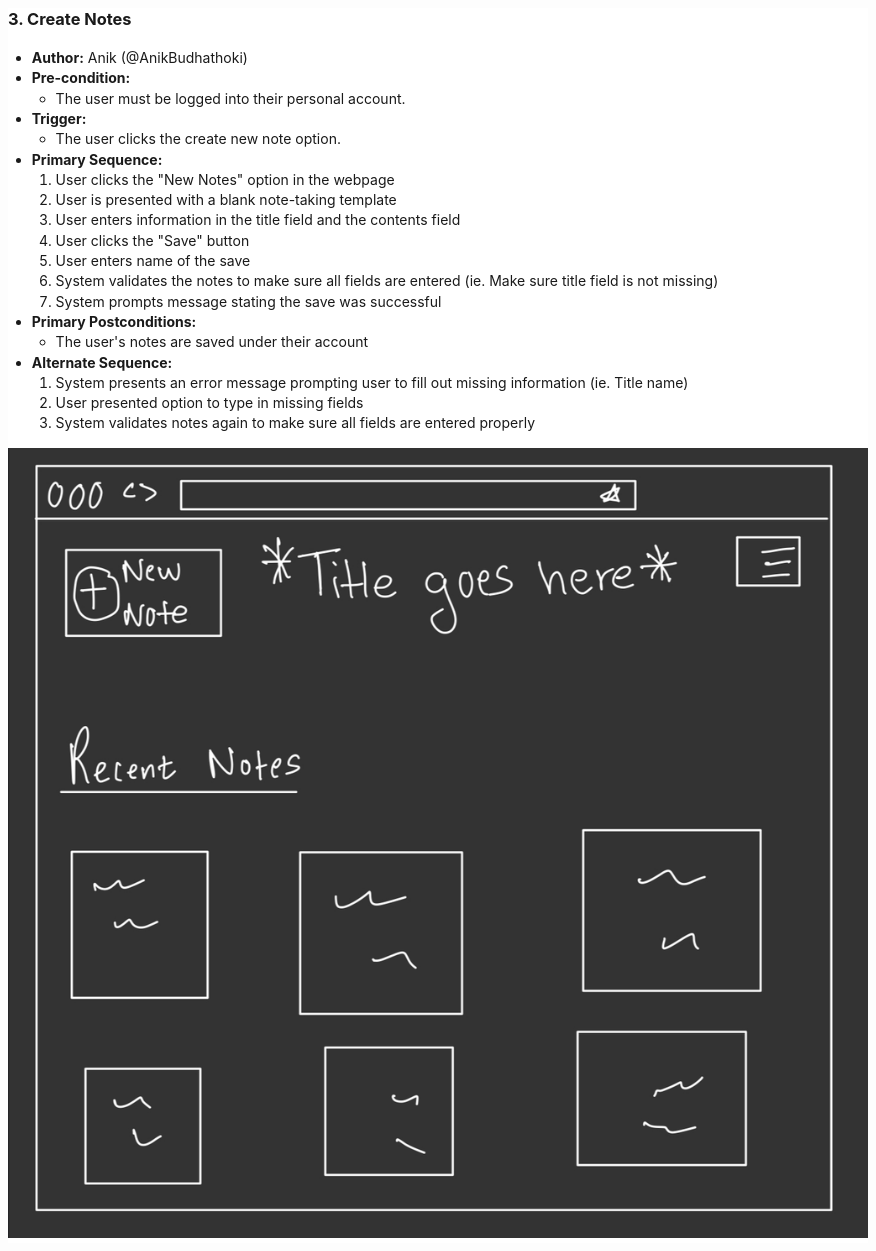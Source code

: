 ### 3. **Create Notes**
- **Author:** Anik (@AnikBudhathoki)
- **Pre-condition:** 
  - The user must be logged into their personal account.
- **Trigger:**
  - The user clicks the create new note option.
- **Primary Sequence:**
  1. User clicks the "New Notes" option in the webpage
  2. User is presented with a blank note-taking template 
  3. User enters information in the title field and the contents field
  4. User clicks the "Save" button
  5. User enters name of the save
  6. System validates the notes to make sure all fields are entered (ie. Make sure title field is not missing)
  7. System prompts message stating the save was successful
- **Primary Postconditions:**
    - The user's notes are saved under their account
- **Alternate Sequence:**
  1. System presents an error message prompting user to fill out missing information (ie. Title name)
  2. User presented option to type in missing fields
  3. System validates notes again to make sure all fields are entered properly

![Create Note](images/Create_notes_sketch.jpeg)
